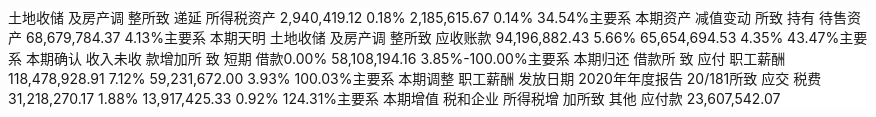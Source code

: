 土地收储
及房产调
整所致
递延
所得税资产
2,940,419.12
0.18%
2,185,615.67
0.14%
34.54%主要系
本期资产
减值变动
所致
持有
待售资产
68,679,784.37
4.13%主要系
本期天明
土地收储
及房产调
整所致
应收账款
94,196,882.43
5.66%
65,654,694.53
4.35%
43.47%主要系
本期确认
收入未收
款增加所
致
短期
借款0.00%
58,108,194.16
3.85%-100.00%主要系
本期归还
借款所
致
应付
职工薪酬
118,478,928.91
7.12%
59,231,672.00
3.93%
100.03%主要系
本期调整
职工薪酬
发放日期
2020年年度报告
20/181所致
应交
税费
31,218,270.17
1.88%
13,917,425.33
0.92%
124.31%主要系
本期增值
税和企业
所得税增
加所致
其他
应付款
23,607,542.07